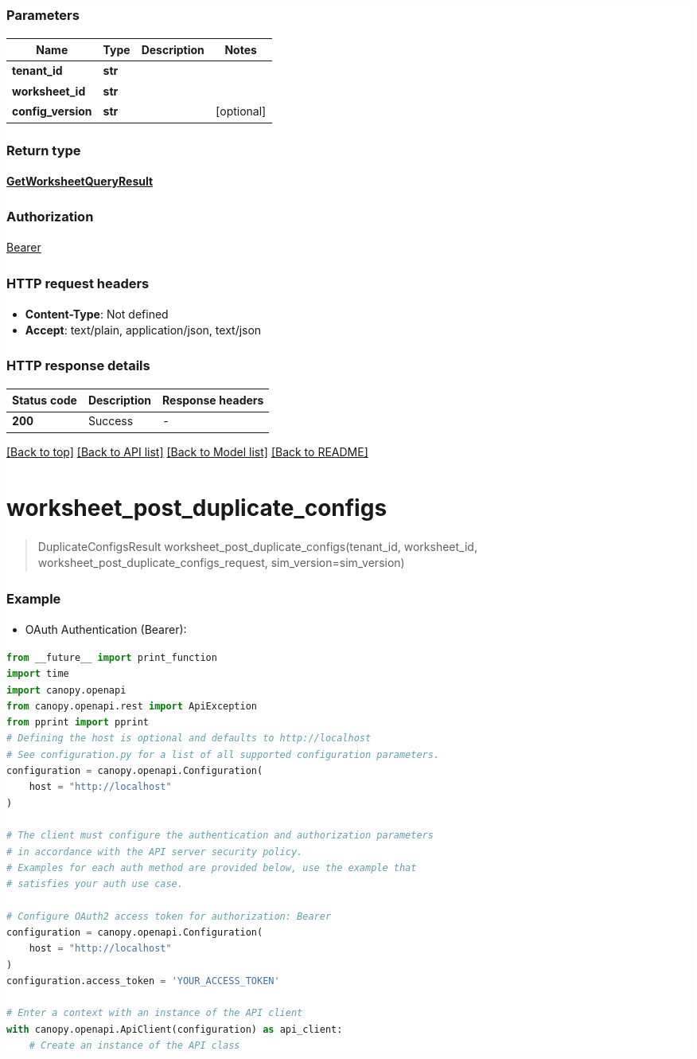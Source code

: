 ### Parameters

Name | Type | Description  | Notes
------------- | ------------- | ------------- | -------------
 **tenant_id** | **str**|  | 
 **worksheet_id** | **str**|  | 
 **config_version** | **str**|  | [optional] 

### Return type

[**GetWorksheetQueryResult**](GetWorksheetQueryResult.md)

### Authorization

[Bearer](../README.md#Bearer)

### HTTP request headers

 - **Content-Type**: Not defined
 - **Accept**: text/plain, application/json, text/json

### HTTP response details
| Status code | Description | Response headers |
|-------------|-------------|------------------|
**200** | Success |  -  |

[[Back to top]](#) [[Back to API list]](../README.md#documentation-for-api-endpoints) [[Back to Model list]](../README.md#documentation-for-models) [[Back to README]](../README.md)

# **worksheet_post_duplicate_configs**
> DuplicateConfigsResult worksheet_post_duplicate_configs(tenant_id, worksheet_id, worksheet_post_duplicate_configs_request, sim_version=sim_version)



### Example

* OAuth Authentication (Bearer):
```python
from __future__ import print_function
import time
import canopy.openapi
from canopy.openapi.rest import ApiException
from pprint import pprint
# Defining the host is optional and defaults to http://localhost
# See configuration.py for a list of all supported configuration parameters.
configuration = canopy.openapi.Configuration(
    host = "http://localhost"
)

# The client must configure the authentication and authorization parameters
# in accordance with the API server security policy.
# Examples for each auth method are provided below, use the example that
# satisfies your auth use case.

# Configure OAuth2 access token for authorization: Bearer
configuration = canopy.openapi.Configuration(
    host = "http://localhost"
)
configuration.access_token = 'YOUR_ACCESS_TOKEN'

# Enter a context with an instance of the API client
with canopy.openapi.ApiClient(configuration) as api_client:
    # Create an instance of the API class
```